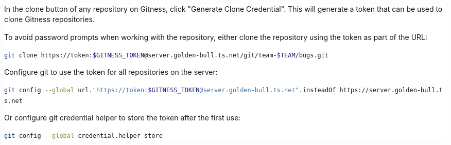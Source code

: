 In the clone button of any repository on Gitness, click "Generate Clone Credential". This will generate a token that can be used to clone Gitness repositories.

To avoid password prompts when working with the repository, either clone the repository using the token as part of the URL:
``` sh
git clone https://token:$GITNESS_TOKEN@server.golden-bull.ts.net/git/team-$TEAM/bugs.git
```

Configure git to use the token for all repositories on the server:
``` sh
git config --global url."https://token:$GITNESS_TOKEN@server.golden-bull.ts.net".insteadOf https://server.golden-bull.ts.net
```

Or configure git credential helper to store the token after the first use:
``` sh
git config --global credential.helper store
```

